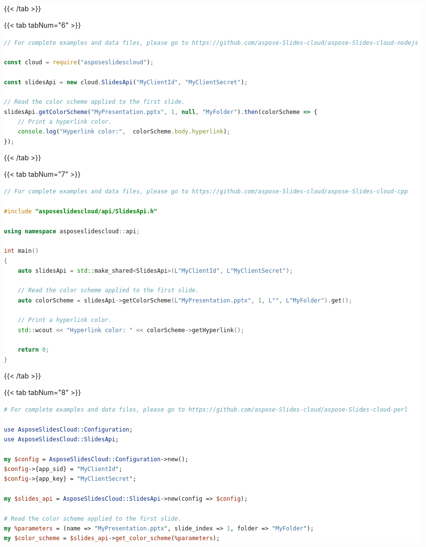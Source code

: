 ```python
```

{{< /tab >}}

{{< tab tabNum="6" >}}

```js
// For complete examples and data files, please go to https://github.com/aspose-Slides-cloud/aspose-Slides-cloud-nodejs

const cloud = require("asposeslidescloud");

const slidesApi = new cloud.SlidesApi("MyClientId", "MyClientSecret");

// Read the color scheme applied to the first slide.
slidesApi.getColorScheme("MyPresentation.pptx", 1, null, "MyFolder").then(colorScheme => {
    // Print a hyperlink color.
    console.log("Hyperlink color:",  colorScheme.body.hyperlink);
});
```

{{< /tab >}}

{{< tab tabNum="7" >}}

```cpp
// For complete examples and data files, please go to https://github.com/aspose-Slides-cloud/aspose-Slides-cloud-cpp

#include "asposeslidescloud/api/SlidesApi.h"

using namespace asposeslidescloud::api;

int main()
{
    auto slidesApi = std::make_shared<SlidesApi>(L"MyClientId", L"MyClientSecret");

    // Read the color scheme applied to the first slide.
    auto colorScheme = slidesApi->getColorScheme(L"MyPresentation.pptx", 1, L"", L"MyFolder").get();

    // Print a hyperlink color.
    std::wcout << "Hyperlink color: " << colorScheme->getHyperlink();

    return 0;
}
```

{{< /tab >}}

{{< tab tabNum="8" >}}

```perl
# For complete examples and data files, please go to https://github.com/aspose-Slides-cloud/aspose-Slides-cloud-perl

use AsposeSlidesCloud::Configuration;
use AsposeSlidesCloud::SlidesApi;

my $config = AsposeSlidesCloud::Configuration->new();
$config->{app_sid} = "MyClientId";
$config->{app_key} = "MyClientSecret";

my $slides_api = AsposeSlidesCloud::SlidesApi->new(config => $config);

# Read the color scheme applied to the first slide.
my %parameters = (name => "MyPresentation.pptx", slide_index => 1, folder => "MyFolder");
my $color_scheme = $slides_api->get_color_scheme(%parameters);
```